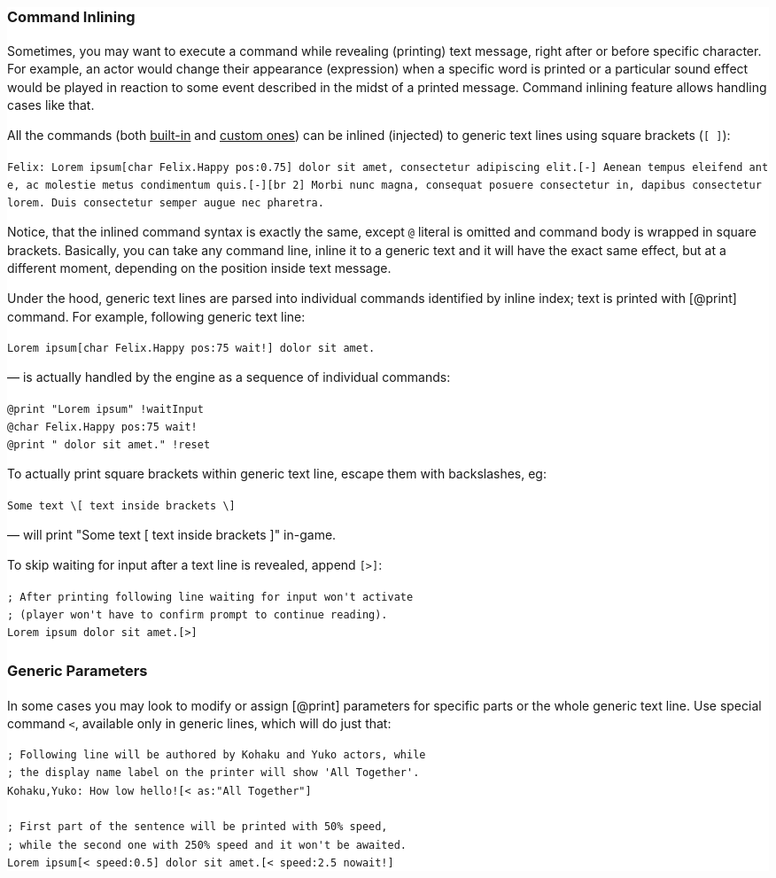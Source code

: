 ### Command Inlining

Sometimes, you may want to execute a command while revealing (printing) text message, right after or before specific character. For example, an actor would change their appearance (expression) when a specific word is printed or a particular sound effect would be played in reaction to some event described in the midst of a printed message. Command inlining feature allows handling cases like that.

All the commands (both [built-in](/api/) and [custom ones](/guide/custom-commands)) can be inlined (injected) to generic text lines using square brackets (`[ ]`):

```nani
Felix: Lorem ipsum[char Felix.Happy pos:0.75] dolor sit amet, consectetur adipiscing elit.[-] Aenean tempus eleifend ante, ac molestie metus condimentum quis.[-][br 2] Morbi nunc magna, consequat posuere consectetur in, dapibus consectetur lorem. Duis consectetur semper augue nec pharetra.
```

Notice, that the inlined command syntax is exactly the same, except `@` literal is omitted and command body is wrapped in square brackets. Basically, you can take any command line, inline it to a generic text and it will have the exact same effect, but at a different moment, depending on the position inside text message.

Under the hood, generic text lines are parsed into individual commands identified by inline index; text is printed with [@print] command. For example, following generic text line:

```nani
Lorem ipsum[char Felix.Happy pos:75 wait!] dolor sit amet.
```

— is actually handled by the engine as a sequence of individual commands:

```nani
@print "Lorem ipsum" !waitInput
@char Felix.Happy pos:75 wait!
@print " dolor sit amet." !reset
```

To actually print square brackets within generic text line, escape them with backslashes, eg:

```nani
Some text \[ text inside brackets \]
```

— will print "Some text [ text inside brackets ]" in-game.

To skip waiting for input after a text line is revealed, append `[>]`:

```nani
; After printing following line waiting for input won't activate
; (player won't have to confirm prompt to continue reading).
Lorem ipsum dolor sit amet.[>]
```

### Generic Parameters

In some cases you may look to modify or assign [@print] parameters for specific parts or the whole generic text line. Use special command `<`, available only in generic lines, which will do just that:

```nani
; Following line will be authored by Kohaku and Yuko actors, while
; the display name label on the printer will show 'All Together'.
Kohaku,Yuko: How low hello![< as:"All Together"]

; First part of the sentence will be printed with 50% speed,
; while the second one with 250% speed and it won't be awaited.
Lorem ipsum[< speed:0.5] dolor sit amet.[< speed:2.5 nowait!]
```
